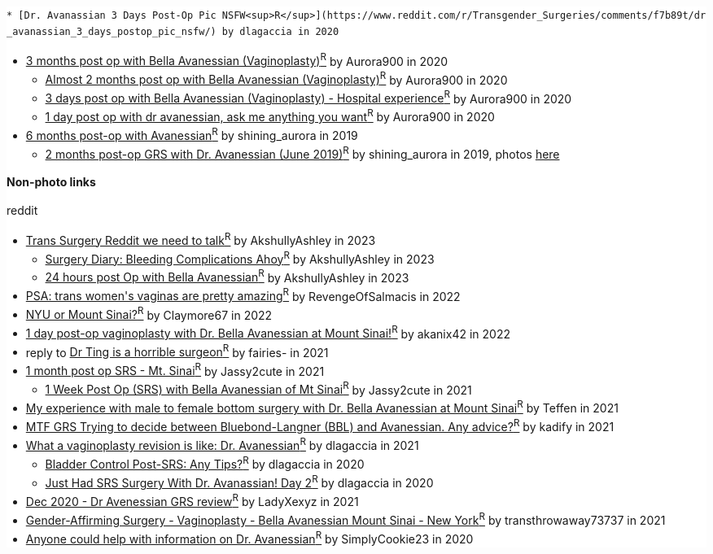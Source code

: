     * [Dr. Avanassian 3 Days Post-Op Pic NSFW<sup>R</sup>](https://www.reddit.com/r/Transgender_Surgeries/comments/f7b89t/dr_avanassian_3_days_postop_pic_nsfw/) by dlagaccia in 2020
* [3 months post op with Bella Avanessian (Vaginoplasty)<sup>R</sup>](https://www.reddit.com/r/Transgender_Surgeries/comments/j9jbzu/3_months_post_op_with_bella_avanessian/) by Aurora900 in 2020
    * [Almost 2 months post op with Bella Avanessian (Vaginoplasty)<sup>R</sup>](https://www.reddit.com/r/Transgender_Surgeries/comments/ifbnpf/almost_2_months_post_op_with_bella_avanessian/) by Aurora900 in 2020
    * [3 days post op with Bella Avanessian (Vaginoplasty) - Hospital experience<sup>R</sup>](https://www.reddit.com/r/Transgender_Surgeries/comments/hlw8rs/3_days_post_op_with_bella_avanessian_vaginoplasty/) by Aurora900 in 2020
    * [1 day post op with dr avanessian, ask me anything you want<sup>R</sup>](https://www.reddit.com/r/Transgender_Surgeries/comments/hkguov/1_day_post_op_with_dr_avanessian_ask_me_anything/) by Aurora900 in 2020
* [6 months post-op with Avanessian<sup>R</sup>](https://www.reddit.com/r/Transgender_Surgeries/comments/e8unsw/6_months_postop_with_avanessian/) by shining_aurora in 2019
    * [2 months post-op GRS with Dr. Avanessian (June 2019)<sup>R</sup>](https://www.reddit.com/r/Transgender_Surgeries/comments/cms467/2_months_postop_grs_with_dr_avanessian_june_2019/) by shining_aurora in 2019, photos [here](https://imgur.com/a/zLrNeE4)

**Non-photo links**

reddit

* [Trans Surgery Reddit we need to talk<sup>R</sup>](https://www.reddit.com/r/Transgender_Surgeries/comments/172fe6r/trans_surgery_reddit_we_need_to_talk/) by  AkshullyAshley in 2023
    * [Surgery Diary: Bleeding Complications Ahoy<sup>R</sup>](https://www.reddit.com/r/Transgender_Surgeries/comments/131c6ug/surgery_diary_bleeding_complications_ahoy/) by  AkshullyAshley in 2023
    * [24 hours post Op with Bella Avanessian<sup>R</sup>](https://www.reddit.com/r/Transgender_Surgeries/comments/12brenl/24_hours_post_op_with_bella_avanessian/) by  AkshullyAshley in 2023
* [PSA: trans women's vaginas are pretty amazing<sup>R</sup>](https://www.reddit.com/r/MtF/comments/yflr3v/psa_trans_womens_vaginas_are_pretty_amazing/) by RevengeOfSalmacis in 2022
* [NYU or Mount Sinai?<sup>R</sup>](https://www.reddit.com/r/Transgender_Surgeries/comments/u0igay/nyu_or_mount_sinai/) by Claymore67 in 2022
* [1 day post-op vaginoplasty with Dr. Bella Avanessian at Mount Sinai!<sup>R</sup>](https://www.reddit.com/r/Transgender_Surgeries/comments/sitj6y/1_day_postop_vaginoplasty_with_dr_bella/) by akanix42 in 2022
* reply to [Dr Ting is a horrible surgeon<sup>R</sup>](https://www.reddit.com/r/Transgender_Surgeries/comments/q15jjl/dr_ting_is_a_horrible_surgeon/hfg9i9n/) by fairies- in 2021
* [1 month post op SRS - Mt. Sinai<sup>R</sup>](https://www.reddit.com/r/Transgender_Surgeries/comments/p1ftdc/1_month_post_op_srs_mt_sinai/) by Jassy2cute in 2021
    * [1 Week Post Op (SRS) with Bella Avanessian of Mt Sinai<sup>R</sup>](https://www.reddit.com/r/Transgender_Surgeries/comments/opb6dg/1_week_post_op_srs_with_bella_avanessian_of_mt/) by Jassy2cute in 2021
* [My experience with male to female bottom surgery with Dr. Bella Avanessian at Mount Sinai<sup>R</sup>](https://www.reddit.com/r/Transgender_Surgeries/comments/nwyqdp/my_experience_with_male_to_female_bottom_surgery/) by Teffen in 2021
* [MTF GRS Trying to decide between Bluebond-Langner (BBL) and Avanessian. Any advice?<sup>R</sup>](https://www.reddit.com/r/Transgender_Surgeries/comments/m0w30q/mtf_grs_trying_to_decide_between_bluebondlangner/) by kadify in 2021
* [What a vaginoplasty revision is like: Dr. Avanessian<sup>R</sup>](https://www.reddit.com/r/Transgender_Surgeries/comments/lo89ms/what_a_vaginoplasty_revision_is_like_dr_avanessian/) by dlagaccia in 2021
    * [Bladder Control Post-SRS: Any Tips?<sup>R</sup>](https://www.reddit.com/r/Transgender_Surgeries/comments/fosajm/bladder_control_postsrs_any_tips/) by dlagaccia in 2020
    * [Just Had SRS Surgery With Dr. Avanassian! Day 2<sup>R</sup>](https://www.reddit.com/r/Transgender_Surgeries/comments/f6b7wq/just_had_srs_surgery_with_dr_avanassian_day_2/) by dlagaccia in 2020
* [Dec 2020 - Dr Avenessian GRS review<sup>R</sup>](https://www.reddit.com/r/Transgender_Surgeries/comments/lkmfo9/dec_2020_dr_avenessian_grs_review/) by LadyXexyz in 2021
* [Gender-Affirming Surgery - Vaginoplasty - Bella Avanessian Mount Sinai - New York<sup>R</sup>](https://www.reddit.com/r/Transgender_Surgeries/comments/leo7vi/genderaffirming_surgery_vaginoplasty_bella/) by transthrowaway73737 in 2021
* [Anyone could help with information on Dr. Avanessian<sup>R</sup>](https://www.reddit.com/r/Transgender_Surgeries/comments/jcj8tp/anyone_could_help_with_information_on_dr/) by SimplyCookie23 in 2020